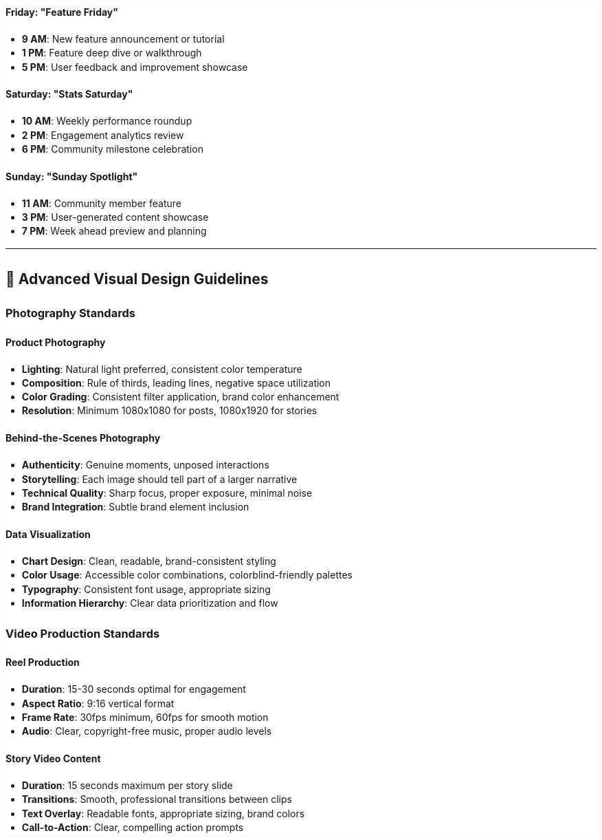 #### Friday: "Feature Friday"
- **9 AM**: New feature announcement or tutorial
- **1 PM**: Feature deep dive or walkthrough
- **5 PM**: User feedback and improvement showcase

#### Saturday: "Stats Saturday"
- **10 AM**: Weekly performance roundup
- **2 PM**: Engagement analytics review
- **6 PM**: Community milestone celebration

#### Sunday: "Sunday Spotlight"
- **11 AM**: Community member feature
- **3 PM**: User-generated content showcase
- **7 PM**: Week ahead preview and planning

---

## 🎨 Advanced Visual Design Guidelines

### Photography Standards

#### Product Photography
- **Lighting**: Natural light preferred, consistent color temperature
- **Composition**: Rule of thirds, leading lines, negative space utilization
- **Color Grading**: Consistent filter application, brand color enhancement
- **Resolution**: Minimum 1080x1080 for posts, 1080x1920 for stories

#### Behind-the-Scenes Photography
- **Authenticity**: Genuine moments, unposed interactions
- **Storytelling**: Each image should tell part of a larger narrative
- **Technical Quality**: Sharp focus, proper exposure, minimal noise
- **Brand Integration**: Subtle brand element inclusion

#### Data Visualization
- **Chart Design**: Clean, readable, brand-consistent styling
- **Color Usage**: Accessible color combinations, colorblind-friendly palettes
- **Typography**: Consistent font usage, appropriate sizing
- **Information Hierarchy**: Clear data prioritization and flow

### Video Production Standards

#### Reel Production
- **Duration**: 15-30 seconds optimal for engagement
- **Aspect Ratio**: 9:16 vertical format
- **Frame Rate**: 30fps minimum, 60fps for smooth motion
- **Audio**: Clear, copyright-free music, proper audio levels

#### Story Video Content
- **Duration**: 15 seconds maximum per story slide
- **Transitions**: Smooth, professional transitions between clips
- **Text Overlay**: Readable fonts, appropriate sizing, brand colors
- **Call-to-Action**: Clear, compelling action prompts

